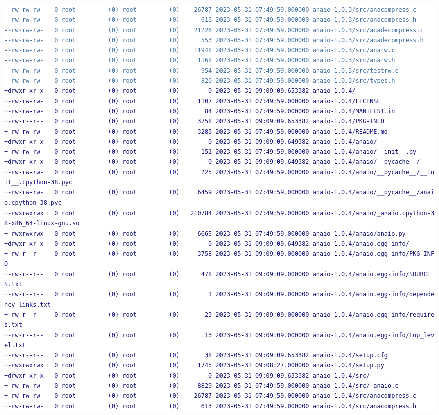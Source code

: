 ```diff
--rw-rw-rw-   0 root         (0) root         (0)    26787 2023-05-31 07:49:59.000000 anaio-1.0.3/src/anacompress.c
--rw-rw-rw-   0 root         (0) root         (0)      613 2023-05-31 07:49:59.000000 anaio-1.0.3/src/anacompress.h
--rw-rw-rw-   0 root         (0) root         (0)    21226 2023-05-31 07:49:59.000000 anaio-1.0.3/src/anadecompress.c
--rw-rw-rw-   0 root         (0) root         (0)      553 2023-05-31 07:49:59.000000 anaio-1.0.3/src/anadecompress.h
--rw-rw-rw-   0 root         (0) root         (0)    11948 2023-05-31 07:49:59.000000 anaio-1.0.3/src/anarw.c
--rw-rw-rw-   0 root         (0) root         (0)     1168 2023-05-31 07:49:59.000000 anaio-1.0.3/src/anarw.h
--rw-rw-rw-   0 root         (0) root         (0)      954 2023-05-31 07:49:59.000000 anaio-1.0.3/src/testrw.c
--rw-rw-rw-   0 root         (0) root         (0)      820 2023-05-31 07:49:59.000000 anaio-1.0.3/src/types.h
+drwxr-xr-x   0 root         (0) root         (0)        0 2023-05-31 09:09:09.653382 anaio-1.0.4/
+-rw-rw-rw-   0 root         (0) root         (0)     1107 2023-05-31 07:49:59.000000 anaio-1.0.4/LICENSE
+-rw-rw-rw-   0 root         (0) root         (0)       84 2023-05-31 07:49:59.000000 anaio-1.0.4/MANIFEST.in
+-rw-r--r--   0 root         (0) root         (0)     3758 2023-05-31 09:09:09.653382 anaio-1.0.4/PKG-INFO
+-rw-rw-rw-   0 root         (0) root         (0)     3283 2023-05-31 07:49:59.000000 anaio-1.0.4/README.md
+drwxr-xr-x   0 root         (0) root         (0)        0 2023-05-31 09:09:09.649382 anaio-1.0.4/anaio/
+-rw-rw-rw-   0 root         (0) root         (0)      151 2023-05-31 07:49:59.000000 anaio-1.0.4/anaio/__init__.py
+drwxr-xr-x   0 root         (0) root         (0)        0 2023-05-31 09:09:09.649382 anaio-1.0.4/anaio/__pycache__/
+-rw-rw-rw-   0 root         (0) root         (0)      225 2023-05-31 07:49:59.000000 anaio-1.0.4/anaio/__pycache__/__init__.cpython-38.pyc
+-rw-rw-rw-   0 root         (0) root         (0)     6459 2023-05-31 07:49:59.000000 anaio-1.0.4/anaio/__pycache__/anaio.cpython-38.pyc
+-rwxrwxrwx   0 root         (0) root         (0)   210784 2023-05-31 07:49:59.000000 anaio-1.0.4/anaio/_anaio.cpython-38-x86_64-linux-gnu.so
+-rwxrwxrwx   0 root         (0) root         (0)     6665 2023-05-31 07:49:59.000000 anaio-1.0.4/anaio/anaio.py
+drwxr-xr-x   0 root         (0) root         (0)        0 2023-05-31 09:09:09.649382 anaio-1.0.4/anaio.egg-info/
+-rw-r--r--   0 root         (0) root         (0)     3758 2023-05-31 09:09:09.000000 anaio-1.0.4/anaio.egg-info/PKG-INFO
+-rw-r--r--   0 root         (0) root         (0)      478 2023-05-31 09:09:09.000000 anaio-1.0.4/anaio.egg-info/SOURCES.txt
+-rw-r--r--   0 root         (0) root         (0)        1 2023-05-31 09:09:09.000000 anaio-1.0.4/anaio.egg-info/dependency_links.txt
+-rw-r--r--   0 root         (0) root         (0)       23 2023-05-31 09:09:09.000000 anaio-1.0.4/anaio.egg-info/requires.txt
+-rw-r--r--   0 root         (0) root         (0)       13 2023-05-31 09:09:09.000000 anaio-1.0.4/anaio.egg-info/top_level.txt
+-rw-r--r--   0 root         (0) root         (0)       38 2023-05-31 09:09:09.653382 anaio-1.0.4/setup.cfg
+-rwxrwxrwx   0 root         (0) root         (0)     1745 2023-05-31 09:08:27.000000 anaio-1.0.4/setup.py
+drwxr-xr-x   0 root         (0) root         (0)        0 2023-05-31 09:09:09.653382 anaio-1.0.4/src/
+-rw-rw-rw-   0 root         (0) root         (0)     8829 2023-05-31 07:49:59.000000 anaio-1.0.4/src/_anaio.c
+-rw-rw-rw-   0 root         (0) root         (0)    26787 2023-05-31 07:49:59.000000 anaio-1.0.4/src/anacompress.c
+-rw-rw-rw-   0 root         (0) root         (0)      613 2023-05-31 07:49:59.000000 anaio-1.0.4/src/anacompress.h
```